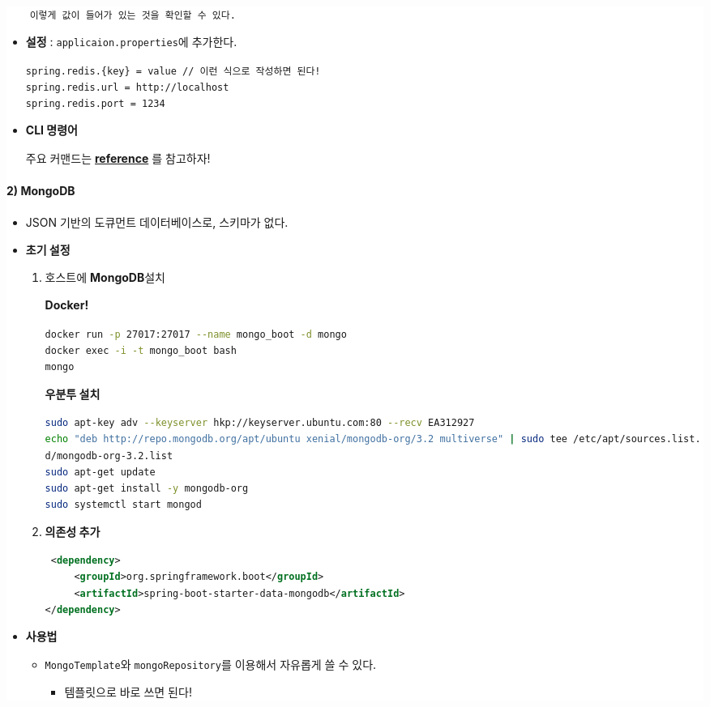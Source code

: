         이렇게 값이 들어가 있는 것을 확인할 수 있다.

        

- **설정** : `applicaion.properties`에 추가한다.

  ```properties
  spring.redis.{key} = value // 이런 식으로 작성하면 된다!
  spring.redis.url = http://localhost
  spring.redis.port = 1234
  ```

- **CLI 명령어**

  주요 커맨드는 [**reference**](http://spring.io/projects/spring-data-redis) 를 참고하자!

  

#### 2) MongoDB

- JSON 기반의 도큐먼트 데이터베이스로, 스키마가 없다.

- **초기 설정**

  1. 호스트에 **MongoDB**설치

     **Docker!**

     ```sh
     docker run -p 27017:27017 --name mongo_boot -d mongo
     docker exec -i -t mongo_boot bash
     mongo
     ```

     **우분투 설치**

     ```sh
     sudo apt-key adv --keyserver hkp://keyserver.ubuntu.com:80 --recv EA312927
     echo "deb http://repo.mongodb.org/apt/ubuntu xenial/mongodb-org/3.2 multiverse" | sudo tee /etc/apt/sources.list.d/mongodb-org-3.2.list
     sudo apt-get update
     sudo apt-get install -y mongodb-org
     sudo systemctl start mongod
     ```

     

  2. **의존성 추가**

     ```xml
      <dependency>
          <groupId>org.springframework.boot</groupId>
          <artifactId>spring-boot-starter-data-mongodb</artifactId>
     </dependency>
     ```

- **사용법**

  - `MongoTemplate`와 `mongoRepository`를 이용해서 자유롭게 쓸 수 있다.

    - 템플릿으로 바로 쓰면 된다!
